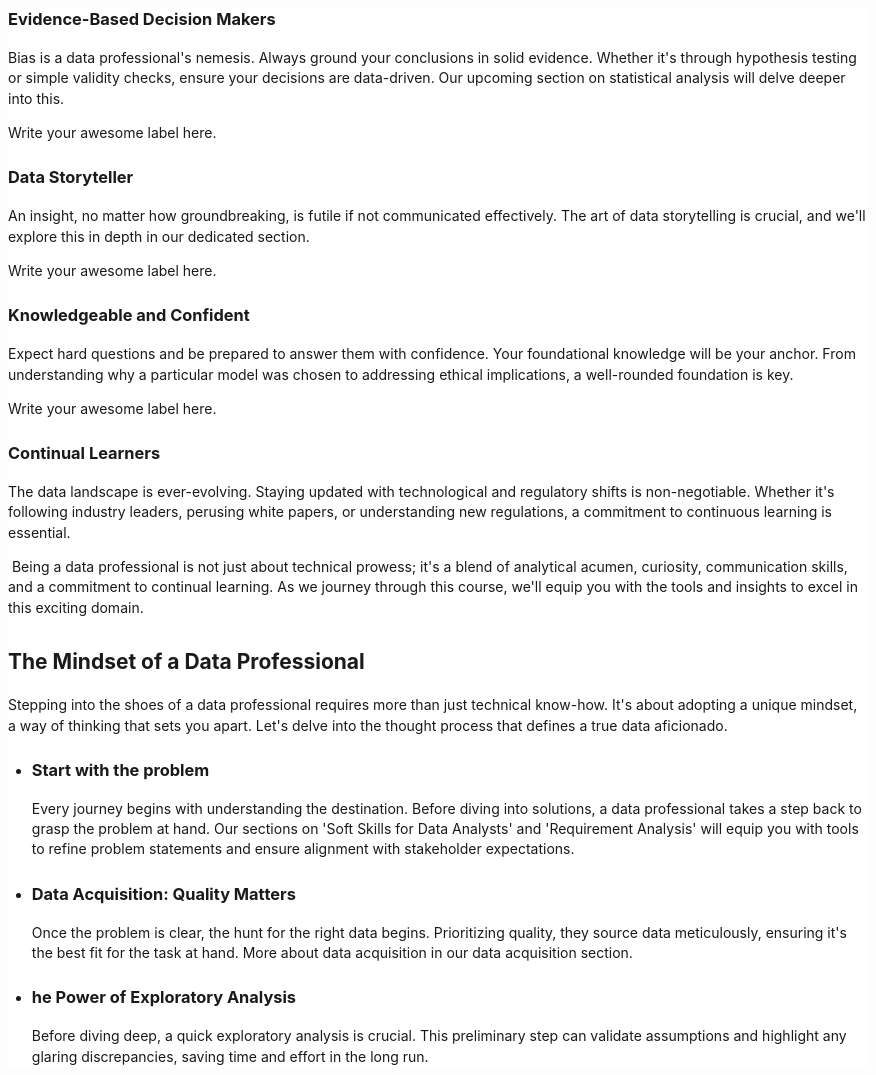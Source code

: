 ### Evidence-Based Decision Makers

Bias is a data professional's nemesis. Always ground your conclusions in solid evidence. Whether it's through hypothesis testing or simple validity checks, ensure your decisions are data-driven. Our upcoming section on statistical analysis will delve deeper into this.

Write your awesome label here.

### Data Storyteller

An insight, no matter how groundbreaking, is futile if not communicated effectively. The art of data storytelling is crucial, and we'll explore this in depth in our dedicated section.

Write your awesome label here.

### Knowledgeable and Confident

Expect hard questions and be prepared to answer them with confidence. Your foundational knowledge will be your anchor. From understanding why a particular model was chosen to addressing ethical implications, a well-rounded foundation is key.

Write your awesome label here.

### Continual Learners

The data landscape is ever-evolving. Staying updated with technological and regulatory shifts is non-negotiable. Whether it's following industry leaders, perusing white papers, or understanding new regulations, a commitment to continuous learning is essential.

 Being a data professional is not just about technical prowess; it's a blend of analytical acumen, curiosity, communication skills, and a commitment to continual learning. As we journey through this course, we'll equip you with the tools and insights to excel in this exciting domain.

The Mindset of a Data Professional
----------------------------------

Stepping into the shoes of a data professional requires more than just technical know-how. It's about adopting a unique mindset, a way of thinking that sets you apart. Let's delve into the thought process that defines a true data aficionado.  

*   ### Start with the problem  
    
    Every journey begins with understanding the destination. Before diving into solutions, a data professional takes a step back to grasp the problem at hand. Our sections on 'Soft Skills for Data Analysts' and 'Requirement Analysis' will equip you with tools to refine problem statements and ensure alignment with stakeholder expectations.
    
*   ### Data Acquisition: Quality Matters
    
    Once the problem is clear, the hunt for the right data begins. Prioritizing quality, they source data meticulously, ensuring it's the best fit for the task at hand. More about data acquisition in our data acquisition section.
    
*   ### he Power of Exploratory Analysis
    
    Before diving deep, a quick exploratory analysis is crucial. This preliminary step can validate assumptions and highlight any glaring discrepancies, saving time and effort in the long run.
    